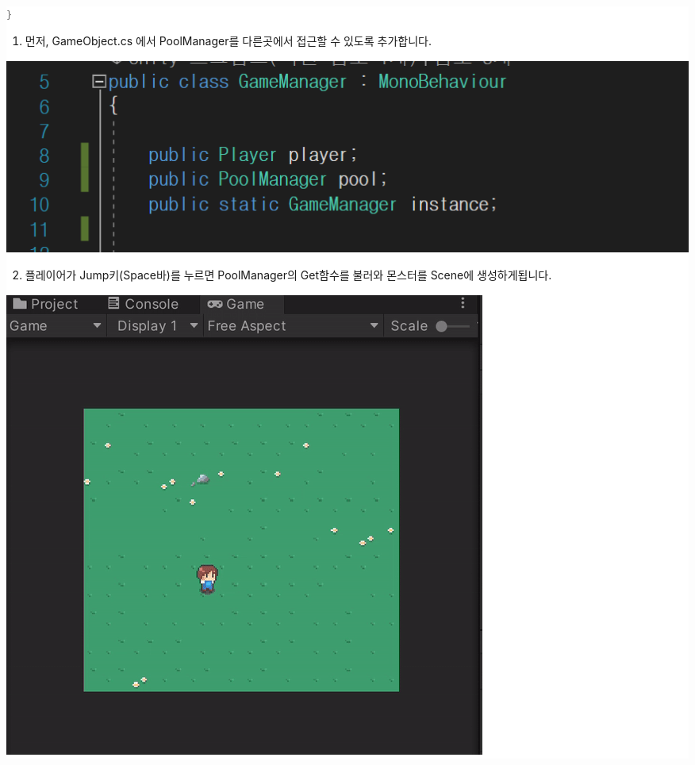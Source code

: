 ```c#
}

```

1. 먼저, GameObject.cs 에서 PoolManager를 다른곳에서 접근할 수 있도록 추가합니다.

![image](/images/2023/2023-09-18/capture_3.png)


2. 플레이어가 Jump키(Space바)를 누르면 PoolManager의 Get함수를 불러와 몬스터를 Scene에 생성하게됩니다.

![image](/images/2023/2023-09-18/capture_4.gif)
